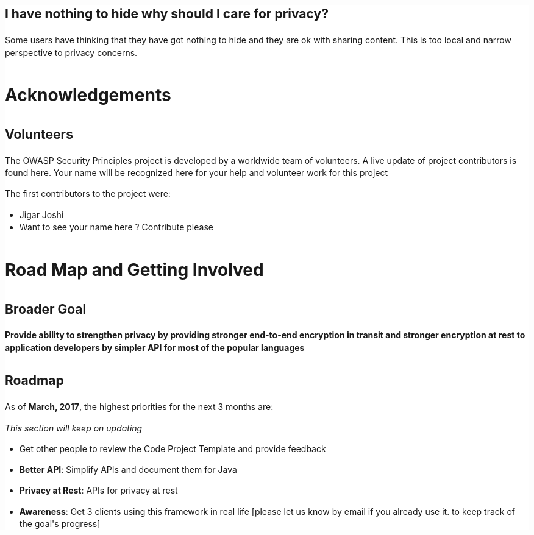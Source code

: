 ## I have nothing to hide why should I care for privacy?

Some users have thinking that they have got nothing to hide and they are
ok with sharing content. This is too local and narrow perspective to
privacy concerns.

# Acknowledgements

## Volunteers

The OWASP Security Principles project is developed by a worldwide team
of volunteers. A live update of project [contributors is found
here](https://github.com/JigarJoshi/otr/graphs/contributors). Your name
will be recognized here for your help and volunteer work for this
project

The first contributors to the project were:

  - [Jigar Joshi](mailto:jigar.joshi@owasp.org)
  - Want to see your name here ? Contribute please

# Road Map and Getting Involved

## Broader Goal

<strong>Provide ability to strengthen privacy by providing stronger
end-to-end encryption in transit and stronger encryption at rest to
application developers by simpler API for most of the popular
languages</strong>

## Roadmap

As of <strong>March, 2017</strong>, the highest priorities for the next
3 months are:

*This section will keep on updating*

  - Get other people to review the Code Project Template and provide
    feedback



  - **Better API**: Simplify APIs and document them for Java



  - **Privacy at Rest**: APIs for privacy at rest



  - **Awareness**: Get 3 clients using this framework in real life
    \[please let us know by email if you already use it. to keep track
    of the goal's progress\]
